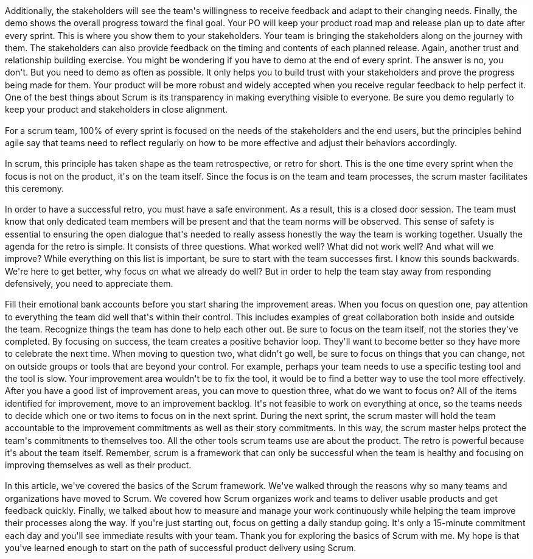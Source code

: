 Additionally, the stakeholders will see the team's willingness to receive feedback and adapt to their changing needs. Finally, the demo shows the overall progress toward the final goal. Your PO will keep your product road map and release plan up to date after every sprint. This is where you show them to your stakeholders. Your team is bringing the stakeholders along on the journey with them. The stakeholders can also provide feedback on the timing and contents of each planned release. Again, another trust and relationship building exercise. You might be wondering if you have to demo at the end of every sprint. The answer is no, you don't. But you need to demo as often as possible. It only helps you to build trust with your stakeholders and prove the progress being made for them. Your product will be more robust and widely accepted when you receive regular feedback to help perfect it. One of the best things about Scrum is its transparency in making everything visible to everyone. Be sure you demo regularly to keep your product and stakeholders in close alignment.

For a scrum team, 100% of every sprint is focused on the needs of the stakeholders and the end users, but the principles behind agile say that teams need to reflect regularly on how to be more effective and adjust their behaviors accordingly. 

In scrum, this principle has taken shape as the team retrospective, or retro for short. This is the one time every sprint when the focus is not on the product, it's on the team itself. Since the focus is on the team and team processes, the scrum master facilitates this ceremony. 

In order to have a successful retro, you must have a safe environment. As a result, this is a closed door session. The team must know that only dedicated team members will be present and that the team norms will be observed. This sense of safety is essential to ensuring the open dialogue that's needed to really assess honestly the way the team is working together. Usually the agenda for the retro is simple. It consists of three questions. What worked well? What did not work well? And what will we improve? While everything on this list is important, be sure to start with the team successes first. I know this sounds backwards. We're here to get better, why focus on what we already do well? But in order to help the team stay away from responding defensively, you need to appreciate them. 

Fill their emotional bank accounts before you start sharing the improvement areas. When you focus on question one, pay attention to everything the team did well that's within their control. This includes examples of great collaboration both inside and outside the team. Recognize things the team has done to help each other out. Be sure to focus on the team itself, not the stories they've completed. By focusing on success, the team creates a positive behavior loop. They'll want to become better so they have more to celebrate the next time. When moving to question two, what didn't go well, be sure to focus on things that you can change, not on outside groups or tools that are beyond your control. For example, perhaps your team needs to use a specific testing tool and the tool is slow. Your improvement area wouldn't be to fix the tool, it would be to find a better way to use the tool more effectively. After you have a good list of improvement areas, you can move to question three, what do we want to focus on? All of the items identified for improvement, move to an improvement backlog. It's not feasible to work on everything at once, so the teams needs to decide which one or two items to focus on in the next sprint. During the next sprint, the scrum master will hold the team accountable to the improvement commitments as well as their story commitments. In this way, the scrum master helps protect the team's commitments to themselves too. All the other tools scrum teams use are about the product. The retro is powerful because it's about the team itself. Remember, scrum is a framework that can only be successful when the team is healthy and focusing on improving themselves as well as their product.

In this article, we've covered the basics of the Scrum framework. We've walked through the reasons why so many teams and organizations have moved to Scrum. We covered how Scrum organizes work and teams to deliver usable products and get feedback quickly. Finally, we talked about how to measure and manage your work continuously while helping the team improve their processes along the way. If you're just starting out, focus on getting a daily standup going. It's only a 15-minute commitment each day and you'll see immediate results with your team. Thank you for exploring the basics of Scrum with me. My hope is that you've learned enough to start on the path of successful product delivery using Scrum.